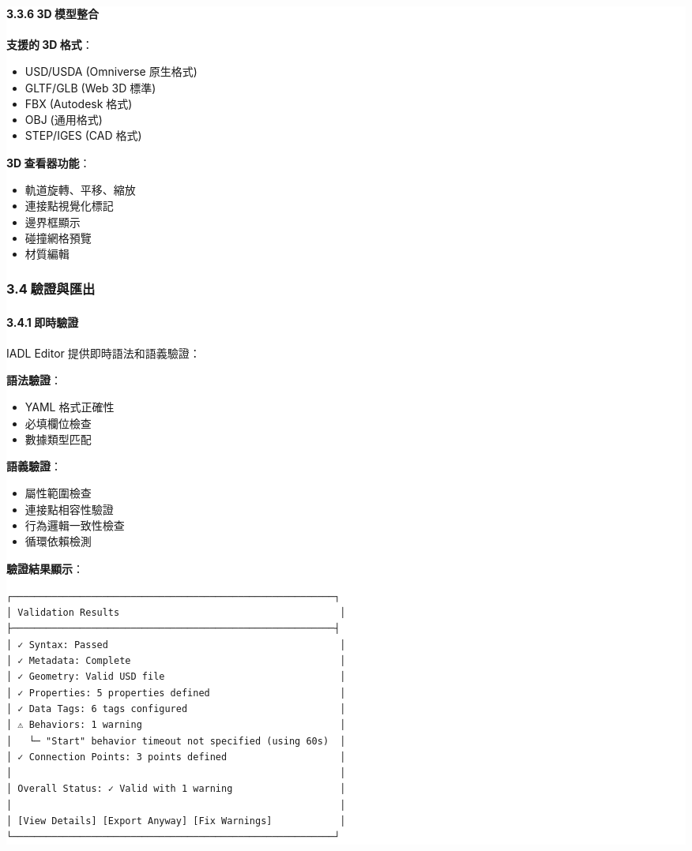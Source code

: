 #### 3.3.6 3D 模型整合

**支援的 3D 格式**：
- USD/USDA (Omniverse 原生格式)
- GLTF/GLB (Web 3D 標準)
- FBX (Autodesk 格式)
- OBJ (通用格式)
- STEP/IGES (CAD 格式)

**3D 查看器功能**：
- 軌道旋轉、平移、縮放
- 連接點視覺化標記
- 邊界框顯示
- 碰撞網格預覽
- 材質編輯

### 3.4 驗證與匯出

#### 3.4.1 即時驗證

IADL Editor 提供即時語法和語義驗證：

**語法驗證**：
- YAML 格式正確性
- 必填欄位檢查
- 數據類型匹配

**語義驗證**：
- 屬性範圍檢查
- 連接點相容性驗證
- 行為邏輯一致性檢查
- 循環依賴檢測

**驗證結果顯示**：

```
┌─────────────────────────────────────────────────────────┐
│ Validation Results                                       │
├─────────────────────────────────────────────────────────┤
│ ✓ Syntax: Passed                                         │
│ ✓ Metadata: Complete                                     │
│ ✓ Geometry: Valid USD file                               │
│ ✓ Properties: 5 properties defined                       │
│ ✓ Data Tags: 6 tags configured                           │
│ ⚠ Behaviors: 1 warning                                   │
│   └─ "Start" behavior timeout not specified (using 60s)  │
│ ✓ Connection Points: 3 points defined                    │
│                                                          │
│ Overall Status: ✓ Valid with 1 warning                   │
│                                                          │
│ [View Details] [Export Anyway] [Fix Warnings]            │
└─────────────────────────────────────────────────────────┘
```
